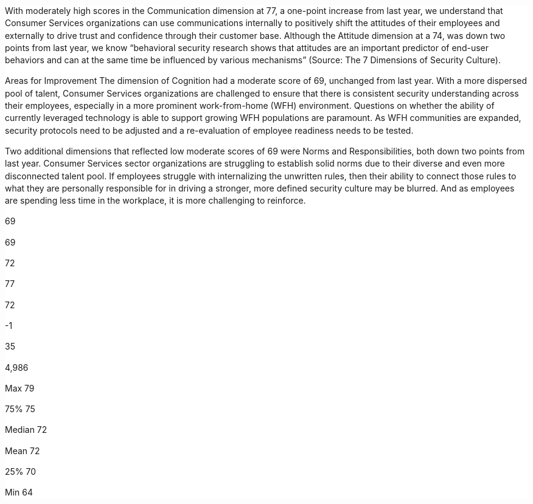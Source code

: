 With moderately high scores in the Communication dimension at 77, a one\-point 
increase from last year, we understand that Consumer Services organizations can 
use communications internally to positively shift the attitudes of their employees 
and externally to drive trust and confidence through their customer base. 
Although the Attitude dimension at a 74, was down two points from last year, 
we know “behavioral security research shows that attitudes are an important 
predictor of end\-user behaviors and can at the same time be influenced by 
various mechanisms” (Source: The 7 Dimensions of Security Culture).

Areas for Improvement
The dimension of Cognition had a moderate score of 69, unchanged from last 
year. With a more dispersed pool of talent, Consumer Services organizations 
are challenged to ensure that there is consistent security understanding 
across their employees, especially in a more prominent work\-from\-home 
(WFH) environment. Questions on whether the ability of currently leveraged 
technology is able to support growing WFH populations are paramount. As 
WFH communities are expanded, security protocols need to be adjusted 
and a re\-evaluation of employee readiness needs to be tested. 

Two additional dimensions that reflected low moderate scores of 69 
were Norms and Responsibilities, both down two points from last year. 
Consumer Services sector organizations are struggling to establish solid 
norms due to their diverse and even more 
disconnected talent pool. If employees struggle 
with internalizing the unwritten rules, then their 
ability to connect those rules to what they are 
personally responsible for in driving a stronger, 
more defined security culture may be blurred. 
And as employees are spending less time in the 
workplace, it is more challenging to reinforce.

69

69

72

77

72

\-1

35

4,986

Max 79

75% 75

Median 72

Mean 72

25% 70

Min 64
